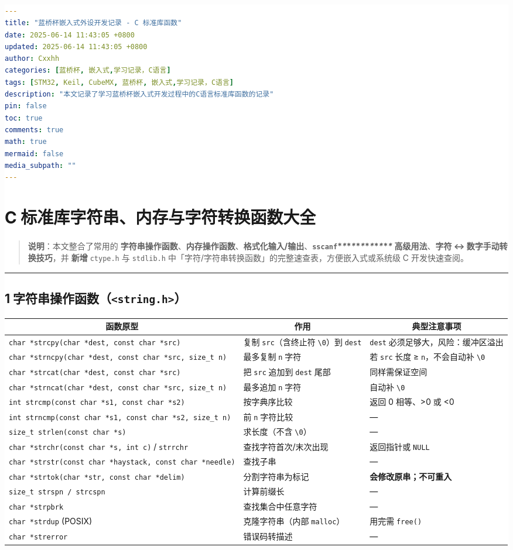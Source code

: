 ```yaml
---
title: "蓝桥杯嵌入式外设开发记录 - C 标准库函数"
date: 2025-06-14 11:43:05 +0800
updated: 2025-06-14 11:43:05 +0800
author: Cxxhh
categories: [蓝桥杯, 嵌入式,学习记录，C语言]
tags: [STM32, Keil, CubeMX, 蓝桥杯, 嵌入式,学习记录，C语言]
description: "本文记录了学习蓝桥杯嵌入式开发过程中的C语言标准库函数的记录"
pin: false
toc: true
comments: true
math: true
mermaid: false
media_subpath: ""
---
```

# C 标准库字符串、内存与字符转换函数大全

> **说明**：本文整合了常用的 **字符串操作函数**、**内存操作函数**、**格式化输入/输出**、**`sscanf`\**\**\**\**\**\**\**\**\**\**\**\** 高级用法**、**字符 ↔ 数字手动转换技巧**，并 **新增** `ctype.h` 与 `stdlib.h` 中「字符/字符串转换函数」的完整速查表，方便嵌入式或系统级 C 开发快速查阅。

------

## 1 字符串操作函数（`<string.h>`）

| 函数原型                                                 | 作用                                 | 典型注意事项                         |
| -------------------------------------------------------- | ------------------------------------ | ------------------------------------ |
| `char *strcpy(char *dest, const char *src)`              | 复制 `src`（含终止符 `\0`）到 `dest` | `dest` 必须足够大，风险：缓冲区溢出  |
| `char *strncpy(char *dest, const char *src, size_t n)`   | 最多复制 `n` 字符                    | 若 `src` 长度 ≥ `n`，不会自动补 `\0` |
| `char *strcat(char *dest, const char *src)`              | 把 `src` 追加到 `dest` 尾部          | 同样需保证空间                       |
| `char *strncat(char *dest, const char *src, size_t n)`   | 最多追加 `n` 字符                    | 自动补 `\0`                          |
| `int strcmp(const char *s1, const char *s2)`             | 按字典序比较                         | 返回 0 相等、>0 或 <0                |
| `int strncmp(const char *s1, const char *s2, size_t n)`  | 前 `n` 字符比较                      | —                                    |
| `size_t strlen(const char *s)`                           | 求长度（不含 `\0`）                  | —                                    |
| `char *strchr(const char *s, int c)` / `strrchr`         | 查找字符首次/末次出现                | 返回指针或 `NULL`                    |
| `char *strstr(const char *haystack, const char *needle)` | 查找子串                             | —                                    |
| `char *strtok(char *str, const char *delim)`             | 分割字符串为标记                     | **会修改原串；不可重入**             |
| `size_t strspn / strcspn`                                | 计算前缀长                           | —                                    |
| `char *strpbrk`                                          | 查找集合中任意字符                   | —                                    |
| `char *strdup` (POSIX)                                   | 克隆字符串（内部 `malloc`）          | 用完需 `free()`                      |
| `char *strerror`                                         | 错误码转描述                         | —                                    |
